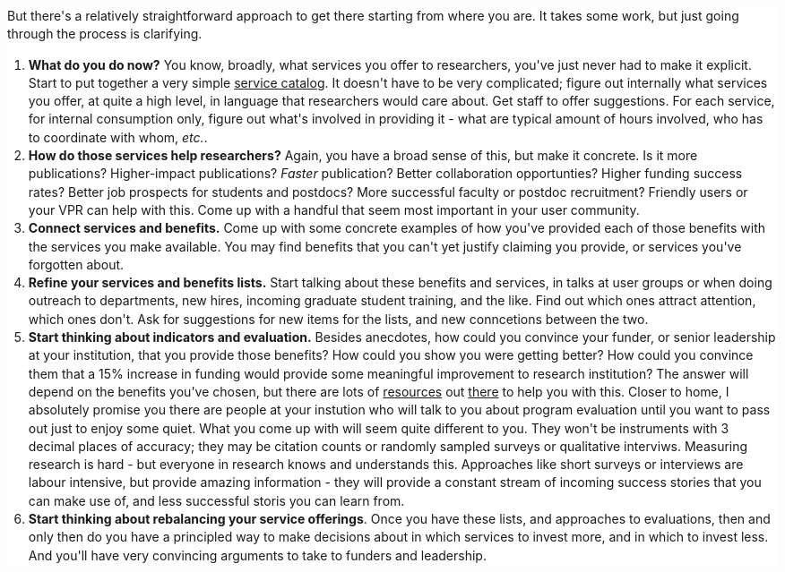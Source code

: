 But there's a relatively straightforward approach to get there
starting from where you are.  It takes some work, but just going
through the process is clarifying.

1. **What do you do now?**  You know, broadly, what services you offer to
researchers, you've just never had to make it explicit.  Start to put
together a very simple [service catalog](https://www.cherwell.com/library/blog/7-steps-to-defining-and-designing-an-effective-service-catalog/).
It doesn't have to be very complicated; figure out internally what
services you offer, at quite a high level, in language that researchers
would care about.  Get staff to offer suggestions.  For each service,
for internal consumption only, figure out what's involved in providing it - what are 
typical amount of hours involved, who has to coordinate with whom, _etc._.
2. **How do those services help researchers?**  Again, you have a broad
sense of this, but make it concrete.  Is it more publications?
Higher-impact publications?  _Faster_ publication?  Better collaboration
opportunties?  Higher funding success rates?  Better job prospects for
students and postdocs?  More successful faculty or postdoc recruitment?
Friendly users or your VPR can help with this. Come up with a handful
that seem most important in your user community.
3. **Connect services and benefits.** Come up with some concrete
examples of how you've provided each of those benefits with the services you
make available.  You may find benefits that you can't yet justify claiming
you provide, or services you've forgotten about.
4. **Refine your services and benefits lists.** Start talking about
these benefits and services, in talks at user groups or when doing
outreach to departments, new hires, incoming graduate student
training, and the like.  Find out which ones attract attention,
which ones don't.  Ask for suggestions for new items for the lists,
and new conncetions between the two.
4. **Start thinking about indicators and evaluation.**  Besides anecdotes,
how could you convince your funder, or senior leadership at your institution,
that you provide those benefits?  How could you show you were getting
better? How could you convince them that a 15% increase in funding would
provide some meaningful improvement to research institution?  The answer
will depend on the benefits you've chosen, but there are lots of
[resources](https://www.councilofnonprofits.org/tools-resources/evaluation-and-measurement-of-outcomes)
out [there](https://managementhelp.org/evaluation/outcomes-evaluation-guide.htm)
to help you with this.  Closer to home, I absolutely promise you
there are people at your instution who will talk to you about program
evaluation until you want to pass out just to enjoy some quiet.
What you come up with will seem quite different to you.  They won't
be instruments with 3 decimal places of accuracy; they
may be citation counts or randomly sampled surveys or qualitative
interviws.  Measuring research is hard - but everyone in research
knows and understands this.  Approaches like short surveys or
interviews are labour intensive, but provide amazing information -
they will provide a constant stream of incoming success stories that
you can make use of, and less successful storis you can learn from.
5. **Start thinking about rebalancing your service offerings**.  Once
you have these lists, and approaches to evaluations, then and only
then do you have a principled way to make decisions about in which services
to invest more, and in which to invest less.  And you'll have very
convincing arguments to take to funders and leadership.

